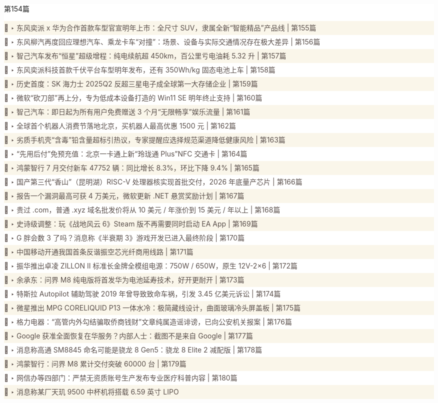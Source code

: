 第154篇</a></div><div style='line-height:3;background-color:#FAF6EA;' ><a href='https://www.ithome.com/0/872/464.htm' style="line-height:2;text-decoration:none;display:block;color:#584D49;">🌈 ‣ 东风奕派 x 华为合作首款车型官宣明年上市：全尺寸 SUV，隶属全新“智能精品”产品线 | 第155篇</a></div><div style='line-height:3;' ><a href='https://www.ithome.com/0/872/463.htm' style="line-height:2;text-decoration:none;display:block;color:#584D49;">🌈 ‣ 东风柳汽再度回应理想汽车、乘龙卡车“对撞”：场景、设备与实际交通情况存在极大差异 | 第156篇</a></div><div style='line-height:3;background-color:#FAF6EA;' ><a href='https://www.ithome.com/0/872/462.htm' style="line-height:2;text-decoration:none;display:block;color:#584D49;">🌈 ‣ 智己汽车发布“恒星”超级增程：纯电续航超 450km，百公里亏电油耗 5.32 升 | 第157篇</a></div><div style='line-height:3;' ><a href='https://www.ithome.com/0/872/461.htm' style="line-height:2;text-decoration:none;display:block;color:#584D49;">🌈 ‣ 东风奕派科技首款千伏平台车型明年发布，还有 350Wh/kg 固态电池上车 | 第158篇</a></div><div style='line-height:3;background-color:#FAF6EA;' ><a href='https://www.ithome.com/0/872/460.htm' style="line-height:2;text-decoration:none;display:block;color:#584D49;">🌈 ‣ 历史首度：SK 海力士 2025Q2 反超三星电子成全球第一大存储企业 | 第159篇</a></div><div style='line-height:3;' ><a href='https://www.ithome.com/0/872/458.htm' style="line-height:2;text-decoration:none;display:block;color:#584D49;">🌈 ‣ 微软“砍刀部”再上分，专为低成本设备打造的 Win11 SE 明年终止支持 | 第160篇</a></div><div style='line-height:3;background-color:#FAF6EA;' ><a href='https://www.ithome.com/0/872/457.htm' style="line-height:2;text-decoration:none;display:block;color:#584D49;">🌈 ‣ 智己汽车：即日起为所有用户免费赠送 3 个月“无限畅享”娱乐流量 | 第161篇</a></div><div style='line-height:3;' ><a href='https://www.ithome.com/0/872/456.htm' style="line-height:2;text-decoration:none;display:block;color:#584D49;">🌈 ‣ 全球首个机器人消费节落地北京，买机器人最高优惠 1500 元 | 第162篇</a></div><div style='line-height:3;background-color:#FAF6EA;' ><a href='https://www.ithome.com/0/872/455.htm' style="line-height:2;text-decoration:none;display:block;color:#584D49;">🌈 ‣ 劣质手机壳“含毒”铅含量超标引热议，专家提醒应选择规范渠道降低健康风险 | 第163篇</a></div><div style='line-height:3;' ><a href='https://www.ithome.com/0/872/450.htm' style="line-height:2;text-decoration:none;display:block;color:#584D49;">🌈 ‣ “先用后付”免预充值：北京一卡通上新“玲珑通 Plus”NFC 交通卡 | 第164篇</a></div><div style='line-height:3;background-color:#FAF6EA;' ><a href='https://www.ithome.com/0/872/451.htm' style="line-height:2;text-decoration:none;display:block;color:#584D49;">🌈 ‣ 鸿蒙智行 7 月交付新车 47752 辆：同比增长 8.3%，环比下降 9.4% | 第165篇</a></div><div style='line-height:3;' ><a href='https://www.ithome.com/0/872/449.htm' style="line-height:2;text-decoration:none;display:block;color:#584D49;">🌈 ‣ 国产第三代“香山”（昆明湖）RISC-V 处理器核实现首批交付，2026 年底量产芯片 | 第166篇</a></div><div style='line-height:3;background-color:#FAF6EA;' ><a href='https://www.ithome.com/0/872/447.htm' style="line-height:2;text-decoration:none;display:block;color:#584D49;">🌈 ‣ 报告一个漏洞最高可获 4 万美元，微软更新 .NET 悬赏奖励计划 | 第167篇</a></div><div style='line-height:3;' ><a href='https://www.ithome.com/0/872/441.htm' style="line-height:2;text-decoration:none;display:block;color:#584D49;">🌈 ‣ 贵过 .com，普通 .xyz 域名批发价将从 10 美元 / 年涨价到 15 美元 / 年以上 | 第168篇</a></div><div style='line-height:3;background-color:#FAF6EA;' ><a href='https://www.ithome.com/0/872/445.htm' style="line-height:2;text-decoration:none;display:block;color:#584D49;">🌈 ‣ 史诗级调整：玩《战地风云 6》Steam 版不再需要同时启动 EA App | 第169篇</a></div><div style='line-height:3;' ><a href='https://www.ithome.com/0/872/420.htm' style="line-height:2;text-decoration:none;display:block;color:#584D49;">🌈 ‣ G 胖会数 3 了吗？消息称《半衰期 3》游戏开发已进入最终阶段 | 第170篇</a></div><div style='line-height:3;background-color:#FAF6EA;' ><a href='https://www.ithome.com/0/872/443.htm' style="line-height:2;text-decoration:none;display:block;color:#584D49;">🌈 ‣ 中国移动开通我国首条反谐振空芯光纤商用线路 | 第171篇</a></div><div style='line-height:3;' ><a href='https://www.ithome.com/0/872/438.htm' style="line-height:2;text-decoration:none;display:block;color:#584D49;">🌈 ‣ 振华推出卓凌 ZILLON II 标准长金牌全模组电源：750W / 650W，原生 12V-2×6 | 第172篇</a></div><div style='line-height:3;background-color:#FAF6EA;' ><a href='https://www.ithome.com/0/872/437.htm' style="line-height:2;text-decoration:none;display:block;color:#584D49;">🌈 ‣ 余承东：问界 M8 纯电版将首发华为电池延寿技术，好开更耐开 | 第173篇</a></div><div style='line-height:3;' ><a href='https://www.ithome.com/0/872/435.htm' style="line-height:2;text-decoration:none;display:block;color:#584D49;">🌈 ‣ 特斯拉 Autopilot 辅助驾驶 2019 年曾导致致命车祸，引发 3.45 亿美元诉讼 | 第174篇</a></div><div style='line-height:3;background-color:#FAF6EA;' ><a href='https://www.ithome.com/0/872/434.htm' style="line-height:2;text-decoration:none;display:block;color:#584D49;">🌈 ‣ 微星推出 MPG CORELIQUID P13 一体水冷：极简藏线设计，曲面玻璃冷头屏盖板 | 第175篇</a></div><div style='line-height:3;' ><a href='https://www.ithome.com/0/872/433.htm' style="line-height:2;text-decoration:none;display:block;color:#584D49;">🌈 ‣ 格力电器：“高管内外勾结骗取侨商钱财”文章纯属造谣诽谤，已向公安机关报案 | 第176篇</a></div><div style='line-height:3;background-color:#FAF6EA;' ><a href='https://www.ithome.com/0/872/432.htm' style="line-height:2;text-decoration:none;display:block;color:#584D49;">🌈 ‣ Google 获准全面恢复在华服务？内部人士：截图不是来自 Google | 第177篇</a></div><div style='line-height:3;' ><a href='https://www.ithome.com/0/872/430.htm' style="line-height:2;text-decoration:none;display:block;color:#584D49;">🌈 ‣ 消息称高通 SM8845 命名可能是骁龙 8 Gen5：骁龙 8 Elite 2 减配版 | 第178篇</a></div><div style='line-height:3;background-color:#FAF6EA;' ><a href='https://www.ithome.com/0/872/421.htm' style="line-height:2;text-decoration:none;display:block;color:#584D49;">🌈 ‣ 鸿蒙智行：问界 M8 累计交付突破 60000 台 | 第179篇</a></div><div style='line-height:3;' ><a href='https://www.ithome.com/0/872/419.htm' style="line-height:2;text-decoration:none;display:block;color:#584D49;">🌈 ‣ 网信办等四部门：严禁无资质账号生产发布专业医疗科普内容 | 第180篇</a></div><div style='line-height:3;background-color:#FAF6EA;' ><a href='https://www.ithome.com/0/872/416.htm' style="line-height:2;text-decoration:none;display:block;color:#584D49;">🌈 ‣ 消息称某厂天玑 9500 中杯机将搭载 6.59 英寸 LIPO